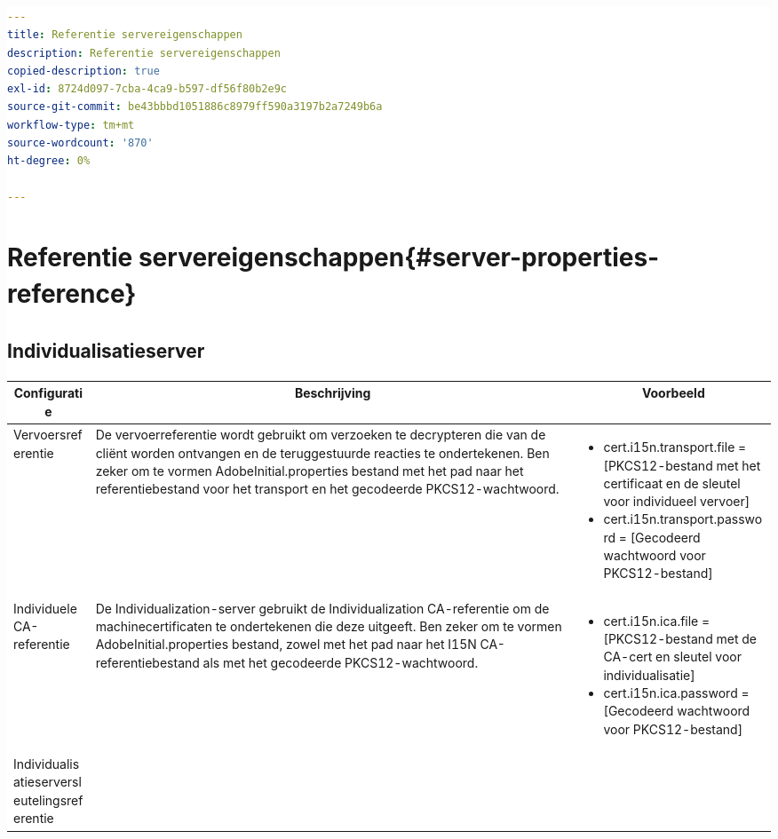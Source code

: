 ```yaml
---
title: Referentie servereigenschappen
description: Referentie servereigenschappen
copied-description: true
exl-id: 8724d097-7cba-4ca9-b597-df56f80b2e9c
source-git-commit: be43bbbd1051886c8979ff590a3197b2a7249b6a
workflow-type: tm+mt
source-wordcount: '870'
ht-degree: 0%

---
```


# Referentie servereigenschappen{#server-properties-reference}



## Individualisatieserver

<table id="table_ats_tk2_jr">  
 <thead> 
  <tr> 
   <th class="entry"> Configuratie </th> 
   <th class="entry"> Beschrijving </th> 
   <th class="entry"> Voorbeeld </th> 
  </tr> 
 </thead>
 <tbody> 
  <tr> 
   <td> Vervoersreferentie </td> 
   <td>De vervoerreferentie wordt gebruikt om verzoeken te decrypteren die van de cliënt worden ontvangen en de teruggestuurde reacties te ondertekenen. Ben zeker om te vormen <span class="filepath"> AdobeInitial.properties</span> bestand met het pad naar het referentiebestand voor het transport en het gecodeerde PKCS12-wachtwoord. </td> 
   <td> 
    <ul id="ul_itx_fl2_jr"> 
     <li id="li_A2E65253F37245268A41E6B9C958C8DF"><span class="codeph"> cert.i15n.transport.file = </span> [PKCS12-bestand met het certificaat en de sleutel voor individueel vervoer] </li> 
     <li id="li_28CDFC0B3D684795AF4708B6D26DF83F"><span class="codeph"> cert.i15n.transport.password =</span> [Gecodeerd wachtwoord voor PKCS12-bestand] </li> 
    </ul> </td> 
  </tr> 
  <tr> 
   <td> Individuele CA-referentie </td> 
   <td>De Individualization-server gebruikt de Individualization CA-referentie om de machinecertificaten te ondertekenen die deze uitgeeft. Ben zeker om te vormen <span class="filepath"> AdobeInitial.properties</span> bestand, zowel met het pad naar het I15N CA-referentiebestand als met het gecodeerde PKCS12-wachtwoord. </td> 
   <td> 
    <ul id="ul_xsj_nl2_jr"> 
     <li id="li_5A770D8A482F41A4A9AB63CA52C2EB90"><span class="codeph"> cert.i15n.ica.file =</span> [PKCS12-bestand met de CA-cert en sleutel voor individualisatie] </li> 
     <li id="li_C3C4A2D9AA2A4F86B6DDCFFD9CB55CBB"><span class="codeph"> cert.i15n.ica.password =</span> [Gecodeerd wachtwoord voor PKCS12-bestand] </li> 
    </ul> </td> 
  </tr> 
  <tr> 
   <td> Individualisatieserversleutelingsreferentie </td> 